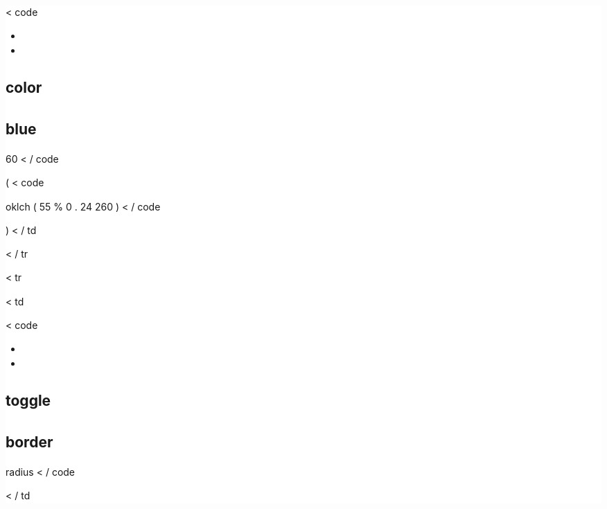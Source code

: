 <
code
>
-
-
color
-
blue
-
60
<
/
code
>
(
<
code
>
oklch
(
55
%
0
.
24
260
)
<
/
code
>
)
<
/
td
>
<
/
tr
>
<
tr
>
<
td
>
<
code
>
-
-
toggle
-
border
-
radius
<
/
code
>
<
/
td
>